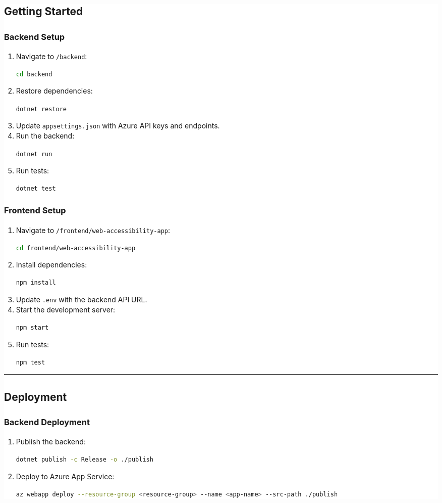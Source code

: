 
## Getting Started

### Backend Setup
1. Navigate to `/backend`:
   ```bash
   cd backend
   ```
2. Restore dependencies:
   ```bash
   dotnet restore
   ```
3. Update `appsettings.json` with Azure API keys and endpoints.
4. Run the backend:
   ```bash
   dotnet run
   ```
5. Run tests:
   ```bash
   dotnet test
   ```

### Frontend Setup
1. Navigate to `/frontend/web-accessibility-app`:
   ```bash
   cd frontend/web-accessibility-app
   ```
2. Install dependencies:
   ```bash
   npm install
   ```
3. Update `.env` with the backend API URL.
4. Start the development server:
   ```bash
   npm start
   ```
5. Run tests:
   ```bash
   npm test
   ```

---

## Deployment

### Backend Deployment
1. Publish the backend:
   ```bash
   dotnet publish -c Release -o ./publish
   ```
2. Deploy to Azure App Service:
   ```bash
   az webapp deploy --resource-group <resource-group> --name <app-name> --src-path ./publish
   ```
